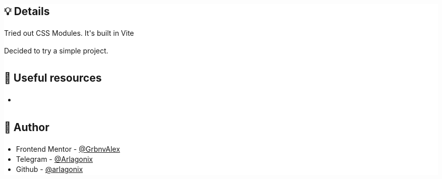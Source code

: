 ## 💡 Details

Tried out CSS Modules. It's built in Vite

Decided to try a simple project.

## 🔗 Useful resources

-

## 👤 Author

- Frontend Mentor - [@GrbnvAlex](https://www.frontendmentor.io/profile/GrbnvAlex)
- Telegram - [@Arlagonix](https://t.me/Arlagonix)
- Github - [@arlagonix](https://github.com/arlagonix)
